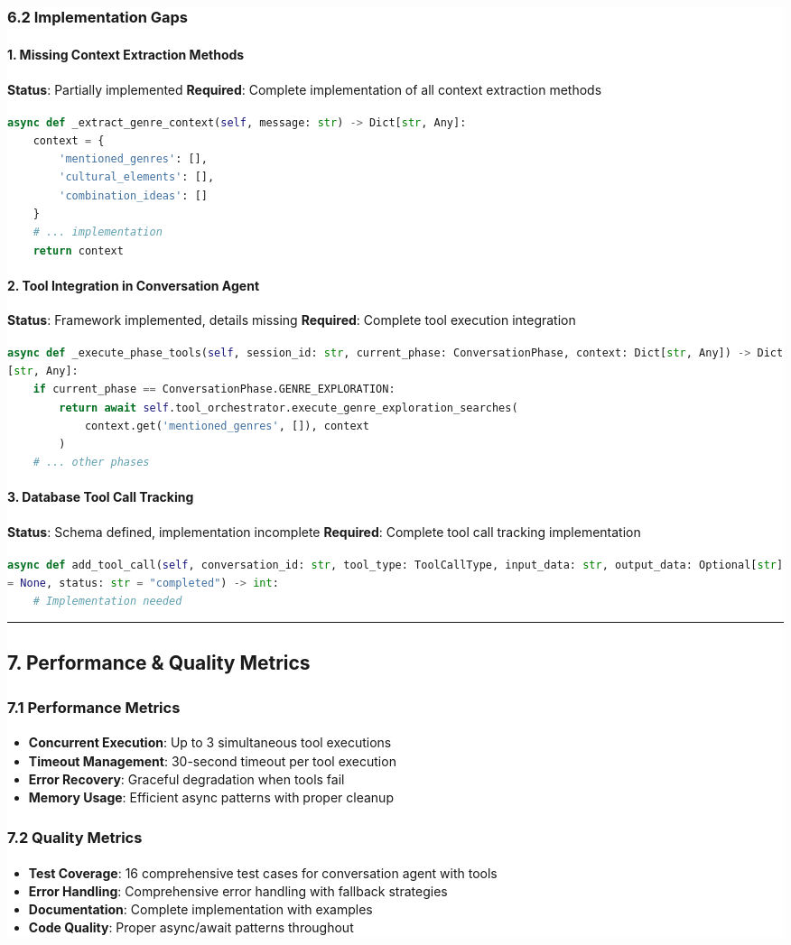 ### 6.2 Implementation Gaps

#### **1. Missing Context Extraction Methods**
**Status**: Partially implemented
**Required**: Complete implementation of all context extraction methods
```python
async def _extract_genre_context(self, message: str) -> Dict[str, Any]:
    context = {
        'mentioned_genres': [],
        'cultural_elements': [],
        'combination_ideas': []
    }
    # ... implementation
    return context
```

#### **2. Tool Integration in Conversation Agent**
**Status**: Framework implemented, details missing
**Required**: Complete tool execution integration
```python
async def _execute_phase_tools(self, session_id: str, current_phase: ConversationPhase, context: Dict[str, Any]) -> Dict[str, Any]:
    if current_phase == ConversationPhase.GENRE_EXPLORATION:
        return await self.tool_orchestrator.execute_genre_exploration_searches(
            context.get('mentioned_genres', []), context
        )
    # ... other phases
```

#### **3. Database Tool Call Tracking**
**Status**: Schema defined, implementation incomplete
**Required**: Complete tool call tracking implementation
```python
async def add_tool_call(self, conversation_id: str, tool_type: ToolCallType, input_data: str, output_data: Optional[str] = None, status: str = "completed") -> int:
    # Implementation needed
```

---

## 7. Performance & Quality Metrics

### 7.1 Performance Metrics
- **Concurrent Execution**: Up to 3 simultaneous tool executions
- **Timeout Management**: 30-second timeout per tool execution
- **Error Recovery**: Graceful degradation when tools fail
- **Memory Usage**: Efficient async patterns with proper cleanup

### 7.2 Quality Metrics
- **Test Coverage**: 16 comprehensive test cases for conversation agent with tools
- **Error Handling**: Comprehensive error handling with fallback strategies
- **Documentation**: Complete implementation with examples
- **Code Quality**: Proper async/await patterns throughout
